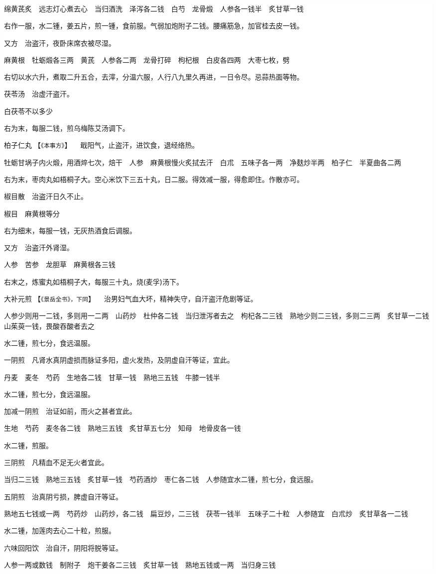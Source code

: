 绵黄芪炙　远志灯心煮去心　当归酒洗　泽泻各二钱　白芍　龙骨煅　人参各一钱半　炙甘草一钱  

右作一服，水二锺，姜五片，煎一锺，食前服。气弱加炮附子二钱。腰痛筋急，加官桂去皮一钱。  

又方　治盗汗，夜卧床席衣被尽湿。  

麻黄根　牡蛎煅各三两　黄芪　人参各二两　龙骨打碎　枸杞根　白皮各四两　大枣七枚，劈  

右切以水六升，煮取二升五合，去滓，分温六服，人行八九里久再进，一日令尽。忌蒜热面等物。  

茯苓汤　治虚汗盗汗。  

白茯苓不以多少  

右为末，每服二钱，煎乌梅陈艾汤调下。  

柏子仁丸 【`《本事方》`】 　戢阳气，止盗汗，进饮食，退经络热。  

牡蛎甘埚子内火煅，用酒焠七次，焙干　人参　麻黄根慢火炙拭去汗　白朮　五味子各一两　净麸炒半两　柏子仁　半夏曲各二两  

右为末，枣肉丸如梧桐子大。空心米饮下三五十丸，日二服。得效减一服，得愈即住。作散亦可。  

椒目散　治盗汗日久不止。  

椒目　麻黄根等分  

右为细末，每服一钱，无灰热酒食后调服。  

又方　治盗汗外肾湿。  

人参　苦参　龙胆草　麻黄根各三钱  

右末之，炼蜜丸如梧桐子大，每服三十丸，烧(麦孚)汤下。  

大补元煎 【`《景岳全书》，下同`】 　治男妇气血大坏，精神失守，自汗盗汗危剧等证。  

人参少则用一二钱，多则用一二两　山药炒　杜仲各二钱　当归泄泻者去之　枸杞各二三钱　熟地少则二三钱，多则二三两　炙甘草一二钱　山茱萸一钱，畏酸吞酸者去之  

水二锺，煎七分，食远温服。  

一阴煎　凡肾水真阴虚损而脉证多阳，虚火发热，及阴虚自汗等证，宜此。  

丹麦　麦冬　芍药　生地各二钱　甘草一钱　熟地三五钱　牛膝一钱半  

水二锺，煎七分，食远温服。  

加减一阴煎　治证如前，而火之甚者宜此。  

生地　芍药　麦冬各二钱　熟地三五钱　炙甘草五七分　知母　地骨皮各一钱  

水二锺，煎服。  

三阴煎　凡精血不足无火者宜此。  

当归二三钱　熟地三五钱　炙甘草一钱　芍药酒炒　枣仁各二钱　人参随宜水二锺，煎七分，食远服。  

五阴煎　治真阴亏损，脾虚自汗等证。  

熟地五七钱或一两　芍药炒　山药炒，各二钱　扁豆炒，二三钱　茯苓一钱半　五味子二十粒　人参随宜　白朮炒　炙甘草各一二钱  

水二锺，加莲肉去心二十粒，煎服。  

六味回阳饮　治自汗，阴阳将脱等证。  

人参一两或数钱　制附子　炮干姜各二三钱　炙甘草一钱　熟地五钱或一两　当归身三钱  
